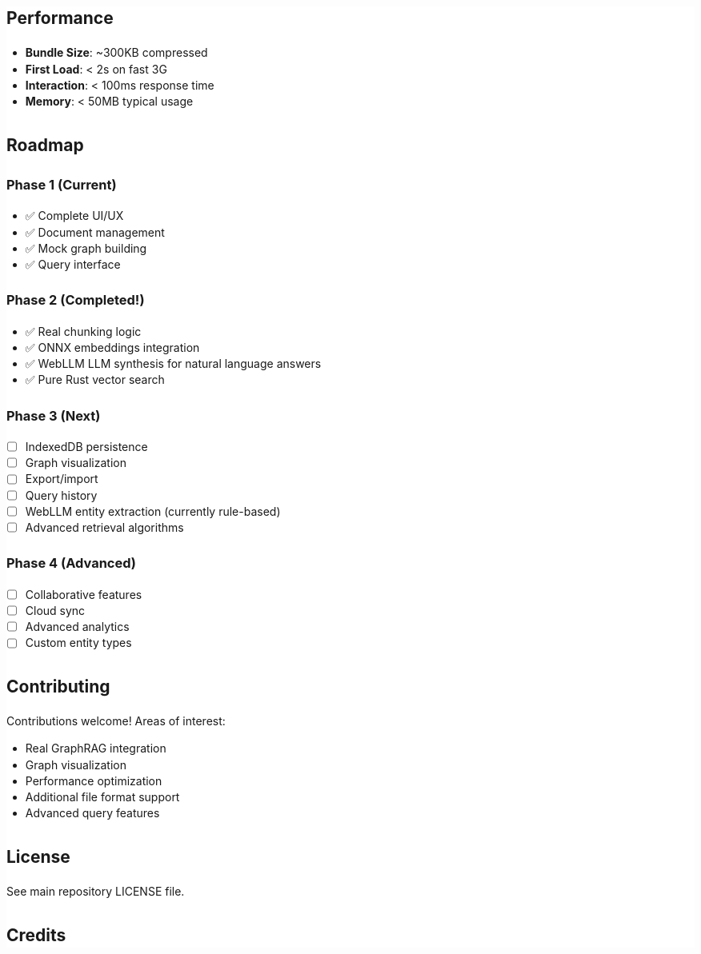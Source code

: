 ## Performance

- **Bundle Size**: ~300KB compressed
- **First Load**: < 2s on fast 3G
- **Interaction**: < 100ms response time
- **Memory**: < 50MB typical usage

## Roadmap

### Phase 1 (Current)
- ✅ Complete UI/UX
- ✅ Document management
- ✅ Mock graph building
- ✅ Query interface

### Phase 2 (Completed!)
- ✅ Real chunking logic
- ✅ ONNX embeddings integration
- ✅ WebLLM LLM synthesis for natural language answers
- ✅ Pure Rust vector search

### Phase 3 (Next)
- [ ] IndexedDB persistence
- [ ] Graph visualization
- [ ] Export/import
- [ ] Query history
- [ ] WebLLM entity extraction (currently rule-based)
- [ ] Advanced retrieval algorithms

### Phase 4 (Advanced)
- [ ] Collaborative features
- [ ] Cloud sync
- [ ] Advanced analytics
- [ ] Custom entity types

## Contributing

Contributions welcome! Areas of interest:
- Real GraphRAG integration
- Graph visualization
- Performance optimization
- Additional file format support
- Advanced query features

## License

See main repository LICENSE file.

## Credits
